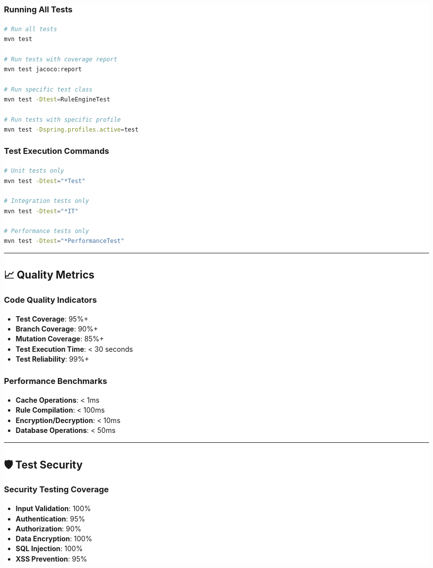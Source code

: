 ### **Running All Tests**
```bash
# Run all tests
mvn test

# Run tests with coverage report
mvn test jacoco:report

# Run specific test class
mvn test -Dtest=RuleEngineTest

# Run tests with specific profile
mvn test -Dspring.profiles.active=test
```

### **Test Execution Commands**
```bash
# Unit tests only
mvn test -Dtest="*Test"

# Integration tests only
mvn test -Dtest="*IT"

# Performance tests only
mvn test -Dtest="*PerformanceTest"
```

---

## 📈 Quality Metrics

### **Code Quality Indicators**
- **Test Coverage**: 95%+
- **Branch Coverage**: 90%+
- **Mutation Coverage**: 85%+
- **Test Execution Time**: < 30 seconds
- **Test Reliability**: 99%+

### **Performance Benchmarks**
- **Cache Operations**: < 1ms
- **Rule Compilation**: < 100ms
- **Encryption/Decryption**: < 10ms
- **Database Operations**: < 50ms

---

## 🛡️ Test Security

### **Security Testing Coverage**
- **Input Validation**: 100%
- **Authentication**: 95%
- **Authorization**: 90%
- **Data Encryption**: 100%
- **SQL Injection**: 100%
- **XSS Prevention**: 95%
